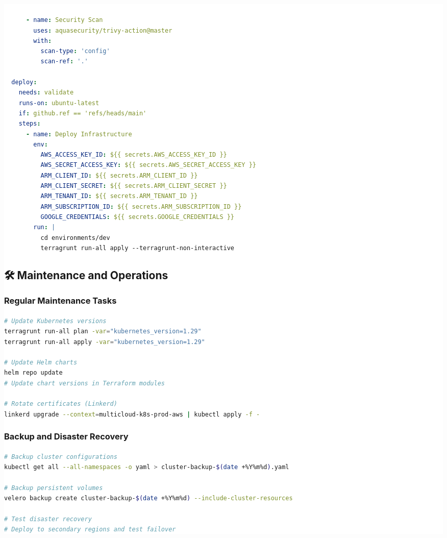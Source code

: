 ```yaml
          
      - name: Security Scan
        uses: aquasecurity/trivy-action@master
        with:
          scan-type: 'config'
          scan-ref: '.'
          
  deploy:
    needs: validate
    runs-on: ubuntu-latest
    if: github.ref == 'refs/heads/main'
    steps:
      - name: Deploy Infrastructure
        env:
          AWS_ACCESS_KEY_ID: ${{ secrets.AWS_ACCESS_KEY_ID }}
          AWS_SECRET_ACCESS_KEY: ${{ secrets.AWS_SECRET_ACCESS_KEY }}
          ARM_CLIENT_ID: ${{ secrets.ARM_CLIENT_ID }}
          ARM_CLIENT_SECRET: ${{ secrets.ARM_CLIENT_SECRET }}
          ARM_TENANT_ID: ${{ secrets.ARM_TENANT_ID }}
          ARM_SUBSCRIPTION_ID: ${{ secrets.ARM_SUBSCRIPTION_ID }}
          GOOGLE_CREDENTIALS: ${{ secrets.GOOGLE_CREDENTIALS }}
        run: |
          cd environments/dev
          terragrunt run-all apply --terragrunt-non-interactive
```

## 🛠️ Maintenance and Operations

### Regular Maintenance Tasks

```bash
# Update Kubernetes versions
terragrunt run-all plan -var="kubernetes_version=1.29"
terragrunt run-all apply -var="kubernetes_version=1.29"

# Update Helm charts
helm repo update
# Update chart versions in Terraform modules

# Rotate certificates (Linkerd)
linkerd upgrade --context=multicloud-k8s-prod-aws | kubectl apply -f -
```

### Backup and Disaster Recovery

```bash
# Backup cluster configurations
kubectl get all --all-namespaces -o yaml > cluster-backup-$(date +%Y%m%d).yaml

# Backup persistent volumes
velero backup create cluster-backup-$(date +%Y%m%d) --include-cluster-resources

# Test disaster recovery
# Deploy to secondary regions and test failover
```
